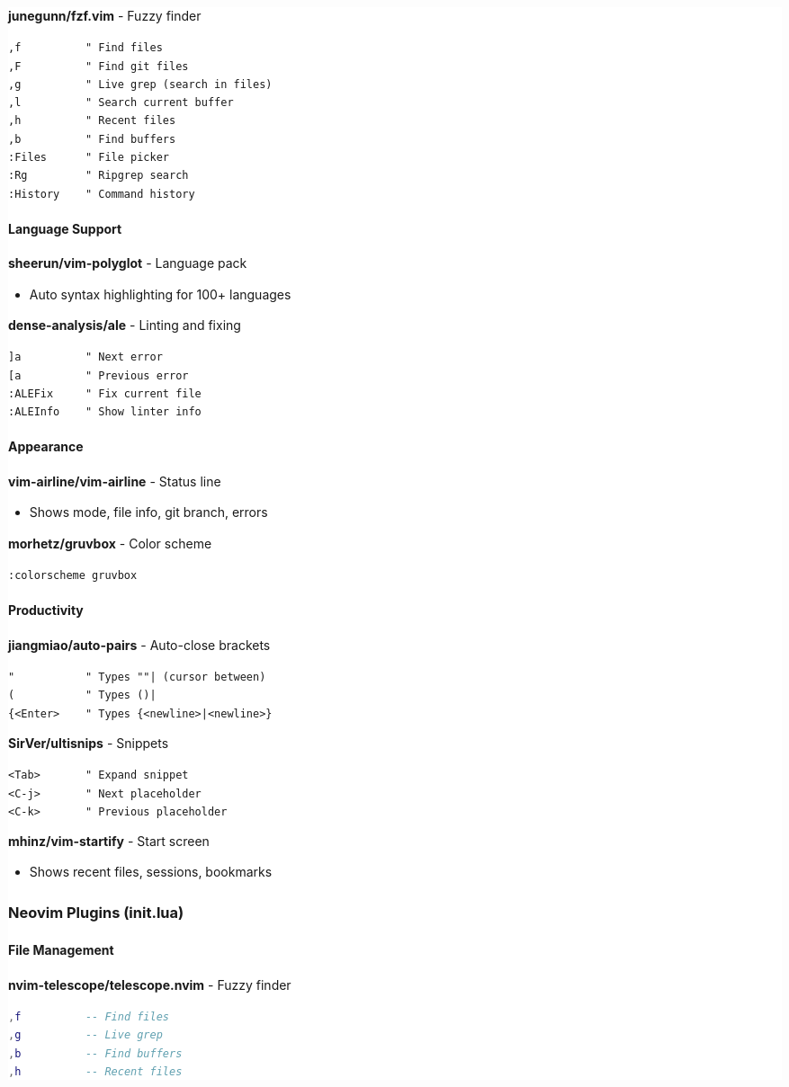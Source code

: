 **junegunn/fzf.vim** - Fuzzy finder
```vim
,f          " Find files
,F          " Find git files
,g          " Live grep (search in files)
,l          " Search current buffer
,h          " Recent files
,b          " Find buffers
:Files      " File picker
:Rg         " Ripgrep search
:History    " Command history
```

#### Language Support
**sheerun/vim-polyglot** - Language pack
- Auto syntax highlighting for 100+ languages

**dense-analysis/ale** - Linting and fixing
```vim
]a          " Next error
[a          " Previous error
:ALEFix     " Fix current file
:ALEInfo    " Show linter info
```

#### Appearance
**vim-airline/vim-airline** - Status line
- Shows mode, file info, git branch, errors

**morhetz/gruvbox** - Color scheme
```vim
:colorscheme gruvbox
```

#### Productivity
**jiangmiao/auto-pairs** - Auto-close brackets
```vim
"           " Types ""| (cursor between)
(           " Types ()| 
{<Enter>    " Types {<newline>|<newline>}
```

**SirVer/ultisnips** - Snippets
```vim
<Tab>       " Expand snippet
<C-j>       " Next placeholder
<C-k>       " Previous placeholder
```

**mhinz/vim-startify** - Start screen
- Shows recent files, sessions, bookmarks

### Neovim Plugins (init.lua)

#### File Management
**nvim-telescope/telescope.nvim** - Fuzzy finder
```lua
,f          -- Find files
,g          -- Live grep
,b          -- Find buffers
,h          -- Recent files
```
